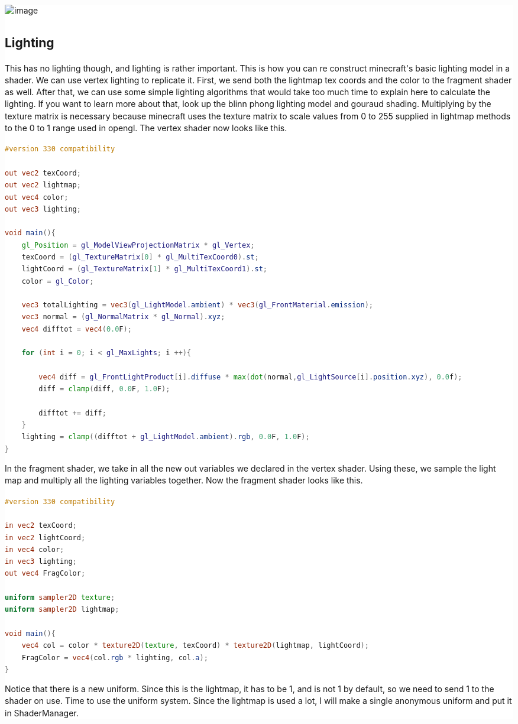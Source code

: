 ![image](https://user-images.githubusercontent.com/50186362/93158683-7c22d500-f6c1-11ea-813f-279a2712b6bd.png)
## Lighting
This has no lighting though, and lighting is rather important. This is how you can re construct minecraft's basic lighting model in a shader. We can use vertex lighting to replicate it. First, we send both the lightmap tex coords and the color to the fragment shader as well. After that, we can use some simple lighting algorithms that would take too much time to explain here to calculate the lighting. If you want to learn more about that, look up the blinn phong lighting model and gouraud shading. Multiplying by the texture matrix is necessary because minecraft uses the texture matrix to scale values from 0 to 255 supplied in lightmap methods to the 0 to 1 range used in opengl. The vertex shader now looks like this.
```glsl
#version 330 compatibility

out vec2 texCoord;
out vec2 lightmap;
out vec4 color;
out vec3 lighting;

void main(){
	gl_Position = gl_ModelViewProjectionMatrix * gl_Vertex;
	texCoord = (gl_TextureMatrix[0] * gl_MultiTexCoord0).st;
	lightCoord = (gl_TextureMatrix[1] * gl_MultiTexCoord1).st;
	color = gl_Color;
	
	vec3 totalLighting = vec3(gl_LightModel.ambient) * vec3(gl_FrontMaterial.emission);
	vec3 normal = (gl_NormalMatrix * gl_Normal).xyz;
	vec4 difftot = vec4(0.0F);
	
	for (int i = 0; i < gl_MaxLights; i ++){
			
		vec4 diff = gl_FrontLightProduct[i].diffuse * max(dot(normal,gl_LightSource[i].position.xyz), 0.0f);
		diff = clamp(diff, 0.0F, 1.0F);     
			
		difftot += diff;
	}
	lighting = clamp((difftot + gl_LightModel.ambient).rgb, 0.0F, 1.0F);
}
```
In the fragment shader, we take in all the new out variables we declared in the vertex shader. Using these, we sample the light map and multiply all the lighting variables together. Now the fragment shader looks like this.
```glsl
#version 330 compatibility

in vec2 texCoord;
in vec2 lightCoord;
in vec4 color;
in vec3 lighting;
out vec4 FragColor;

uniform sampler2D texture;
uniform sampler2D lightmap;

void main(){
	vec4 col = color * texture2D(texture, texCoord) * texture2D(lightmap, lightCoord);
	FragColor = vec4(col.rgb * lighting, col.a);
}
```
Notice that there is a new uniform. Since this is the lightmap, it has to be 1, and is not 1 by default, so we need to send 1 to the shader on use. Time to use the uniform system. Since the lightmap is used a lot, I will make a single anonymous uniform and put it in ShaderManager.
```java
```